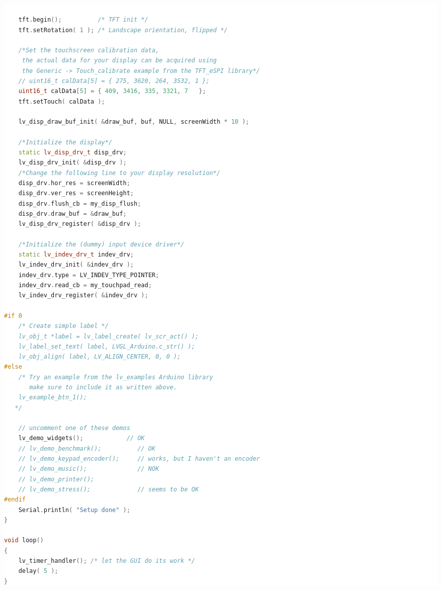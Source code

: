 ```c++

​    tft.begin();          /* TFT init */
​    tft.setRotation( 1 ); /* Landscape orientation, flipped */

​    /*Set the touchscreen calibration data,
​     the actual data for your display can be acquired using
​     the Generic -> Touch_calibrate example from the TFT_eSPI library*/
​    // uint16_t calData[5] = { 275, 3620, 264, 3532, 1 };
​    uint16_t calData[5] = { 409, 3416, 335, 3321, 7   };
​    tft.setTouch( calData );

​    lv_disp_draw_buf_init( &draw_buf, buf, NULL, screenWidth * 10 );

​    /*Initialize the display*/
​    static lv_disp_drv_t disp_drv;
​    lv_disp_drv_init( &disp_drv );
​    /*Change the following line to your display resolution*/
​    disp_drv.hor_res = screenWidth;
​    disp_drv.ver_res = screenHeight;
​    disp_drv.flush_cb = my_disp_flush;
​    disp_drv.draw_buf = &draw_buf;
​    lv_disp_drv_register( &disp_drv );

​    /*Initialize the (dummy) input device driver*/
​    static lv_indev_drv_t indev_drv;
​    lv_indev_drv_init( &indev_drv );
​    indev_drv.type = LV_INDEV_TYPE_POINTER;
​    indev_drv.read_cb = my_touchpad_read;
​    lv_indev_drv_register( &indev_drv );

#if 0
    /* Create simple label */
    lv_obj_t *label = lv_label_create( lv_scr_act() );
    lv_label_set_text( label, LVGL_Arduino.c_str() );
    lv_obj_align( label, LV_ALIGN_CENTER, 0, 0 );
#else
    /* Try an example from the lv_examples Arduino library
       make sure to include it as written above.
    lv_example_btn_1();
   */

​    // uncomment one of these demos
​    lv_demo_widgets();            // OK
​    // lv_demo_benchmark();          // OK
​    // lv_demo_keypad_encoder();     // works, but I haven't an encoder
​    // lv_demo_music();              // NOK
​    // lv_demo_printer();
​    // lv_demo_stress();             // seems to be OK
#endif
​    Serial.println( "Setup done" );
}

void loop()
{
    lv_timer_handler(); /* let the GUI do its work */
    delay( 5 );
}
```

